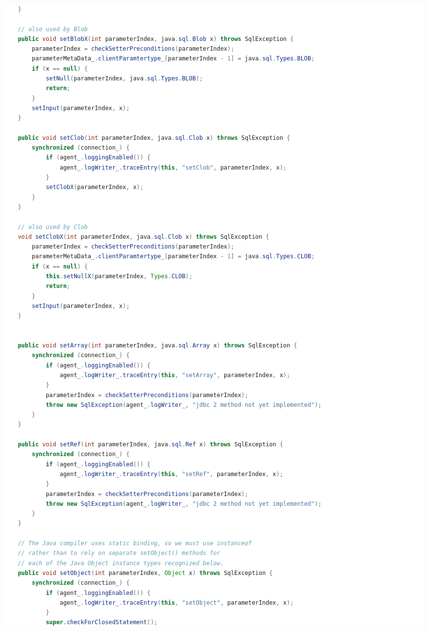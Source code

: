 ```java
    }

    // also used by Blob
    public void setBlobX(int parameterIndex, java.sql.Blob x) throws SqlException {
        parameterIndex = checkSetterPreconditions(parameterIndex);
        parameterMetaData_.clientParamtertype_[parameterIndex - 1] = java.sql.Types.BLOB;
        if (x == null) {
            setNull(parameterIndex, java.sql.Types.BLOB);
            return;
        }
        setInput(parameterIndex, x);
    }

    public void setClob(int parameterIndex, java.sql.Clob x) throws SqlException {
        synchronized (connection_) {
            if (agent_.loggingEnabled()) {
                agent_.logWriter_.traceEntry(this, "setClob", parameterIndex, x);
            }
            setClobX(parameterIndex, x);
        }
    }

    // also used by Clob
    void setClobX(int parameterIndex, java.sql.Clob x) throws SqlException {
        parameterIndex = checkSetterPreconditions(parameterIndex);
        parameterMetaData_.clientParamtertype_[parameterIndex - 1] = java.sql.Types.CLOB;
        if (x == null) {
            this.setNullX(parameterIndex, Types.CLOB);
            return;
        }
        setInput(parameterIndex, x);
    }


    public void setArray(int parameterIndex, java.sql.Array x) throws SqlException {
        synchronized (connection_) {
            if (agent_.loggingEnabled()) {
                agent_.logWriter_.traceEntry(this, "setArray", parameterIndex, x);
            }
            parameterIndex = checkSetterPreconditions(parameterIndex);
            throw new SqlException(agent_.logWriter_, "jdbc 2 method not yet implemented");
        }
    }

    public void setRef(int parameterIndex, java.sql.Ref x) throws SqlException {
        synchronized (connection_) {
            if (agent_.loggingEnabled()) {
                agent_.logWriter_.traceEntry(this, "setRef", parameterIndex, x);
            }
            parameterIndex = checkSetterPreconditions(parameterIndex);
            throw new SqlException(agent_.logWriter_, "jdbc 2 method not yet implemented");
        }
    }

    // The Java compiler uses static binding, so we must use instanceof
    // rather than to rely on separate setObject() methods for
    // each of the Java Object instance types recognized below.
    public void setObject(int parameterIndex, Object x) throws SqlException {
        synchronized (connection_) {
            if (agent_.loggingEnabled()) {
                agent_.logWriter_.traceEntry(this, "setObject", parameterIndex, x);
            }
            super.checkForClosedStatement();
```